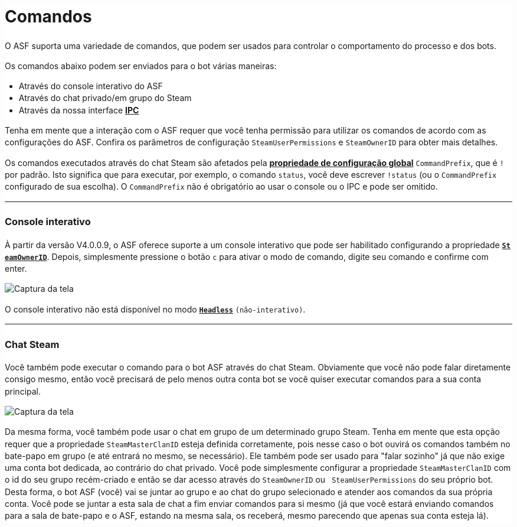 # Comandos

O ASF suporta uma variedade de comandos, que podem ser usados para controlar o comportamento do processo e dos bots.

Os comandos abaixo podem ser enviados para o bot várias maneiras:

- Através do console interativo do ASF
- Através do chat privado/em grupo do Steam
- Através da nossa interface **[IPC](https://github.com/JustArchiNET/ArchiSteamFarm/wiki/IPC-pt-BR)**

Tenha em mente que a interação com o ASF requer que você tenha permissão para utilizar os comandos de acordo com as configurações do ASF. Confira os parâmetros de configuração `SteamUserPermissions` e `SteamOwnerID` para obter mais detalhes.

Os comandos executados através do chat Steam são afetados pela **[propriedade de configuração global](https://github.com/JustArchiNET/ArchiSteamFarm/wiki/Configuration-pt-BR#commandprefix)** `CommandPrefix`, que é `!` por padrão. Isto significa que para executar, por exemplo, o comando `status`, você deve escrever `!status` (ou o `CommandPrefix` configurado de sua escolha). O `CommandPrefix` não é obrigatório ao usar o console ou o IPC e pode ser omitido.

* * *

### Console interativo

À partir da versão V4.0.0.9, o ASF oferece suporte a um console interativo que pode ser habilitado configurando a propriedade [**`SteamOwnerID`**](https://github.com/JustArchiNET/ArchiSteamFarm/wiki/Configuration-pt-BR#steamownerid). Depois, simplesmente pressione o botão `c` para ativar o modo de comando, digite seu comando e confirme com enter.

![Captura da tela](https://i.imgur.com/bH5Gtjq.png)

O console interativo não está disponível no modo [**`Headless`**](https://github.com/JustArchiNET/ArchiSteamFarm/wiki/Configuration-pt-BR#headless) `(não-interativo)`.

* * *

### Chat Steam

Você também pode executar o comando para o bot ASF através do chat Steam. Obviamente que você não pode falar diretamente consigo mesmo, então você precisará de pelo menos outra conta bot se você quiser executar comandos para a sua conta principal.

![Captura da tela](https://i.imgur.com/IvFRJ5S.png)

Da mesma forma, você também pode usar o chat em grupo de um determinado grupo Steam. Tenha em mente que esta opção requer que a propriedade `SteamMasterClanID` esteja definida corretamente, pois nesse caso o bot ouvirá os comandos também no bate-papo em grupo (e até entrará no mesmo, se necessário). Ele também pode ser usado para "falar sozinho" já que não exige uma conta bot dedicada, ao contrário do chat privado. Você pode simplesmente configurar a propriedade `SteamMasterClanID` com o id do seu grupo recém-criado e então se dar acesso através do `SteamOwnerID` ou ` SteamUserPermissions` do seu próprio bot. Desta forma, o bot ASF (você) vai se juntar ao grupo e ao chat do grupo selecionado e atender aos comandos da sua própria conta. Você pode se juntar a esta sala de chat a fim enviar comandos para si mesmo (já que você estará enviando comandos para a sala de bate-papo e o ASF, estando na mesma sala, os receberá, mesmo parecendo que apenas sua conta esteja lá).
